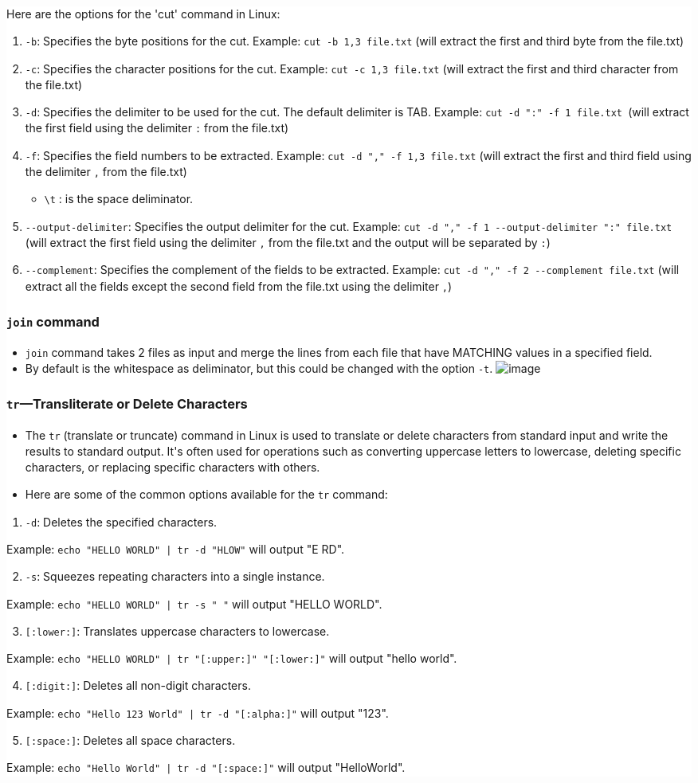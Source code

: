 Here are the options for the 'cut' command in Linux:

1.  `-b`: Specifies the byte positions for the cut. Example: `cut -b 1,3 file.txt` (will extract the first and third byte from the file.txt)
    
2.  `-c`: Specifies the character positions for the cut. Example: `cut -c 1,3 file.txt` (will extract the first and third character from the file.txt)
    
3.  `-d`: Specifies the delimiter to be used for the cut. The default delimiter is TAB. Example: `cut -d ":" -f 1 file.txt `(will extract the first field using the delimiter `:` from the file.txt)
    
4.  `-f`: Specifies the field numbers to be extracted. Example: `cut -d "," -f 1,3 file.txt` (will extract the first and third field using the delimiter `,` from the file.txt)
	- `\t` : is the space deliminator.
    
5.  `--output-delimiter`: Specifies the output delimiter for the cut. Example: `cut -d "," -f 1 --output-delimiter ":" file.txt `(will extract the first field using the delimiter `,` from the file.txt and the output will be separated by `:`)
    
6.  `--complement`: Specifies the complement of the fields to be extracted. Example: `cut -d "," -f 2 --complement file.txt` (will extract all the fields except the second field from the file.txt using the delimiter `,`)

### `join` command 

- `join` command takes 2 files as input and merge the lines from each file that have MATCHING values in a specified field.
- By default is the whitespace as deliminator, but this could be changed with the option `-t`.
 ![image](at.png)

### `tr`—Transliterate or Delete Characters

- The `tr` (translate or truncate) command in Linux is used to translate or delete characters from standard input and write the results to standard output. It's often used for operations such as converting uppercase letters to lowercase, deleting specific characters, or replacing specific characters with others.

- Here are some of the common options available for the `tr` command:

1.  `-d`: Deletes the specified characters.

Example: `echo "HELLO WORLD" | tr -d "HLOW"` will output "E RD".

2.  `-s`: Squeezes repeating characters into a single instance.

Example: `echo "HELLO WORLD" | tr -s " "` will output "HELLO WORLD".

3.  `[:lower:]`: Translates uppercase characters to lowercase.

Example: `echo "HELLO WORLD" | tr "[:upper:]" "[:lower:]"` will output "hello world".

4.  `[:digit:]`: Deletes all non-digit characters.

Example: `echo "Hello 123 World" | tr -d "[:alpha:]"` will output "123".

5.  `[:space:]`: Deletes all space characters.

Example: `echo "Hello World" | tr -d "[:space:]"` will output "HelloWorld".
